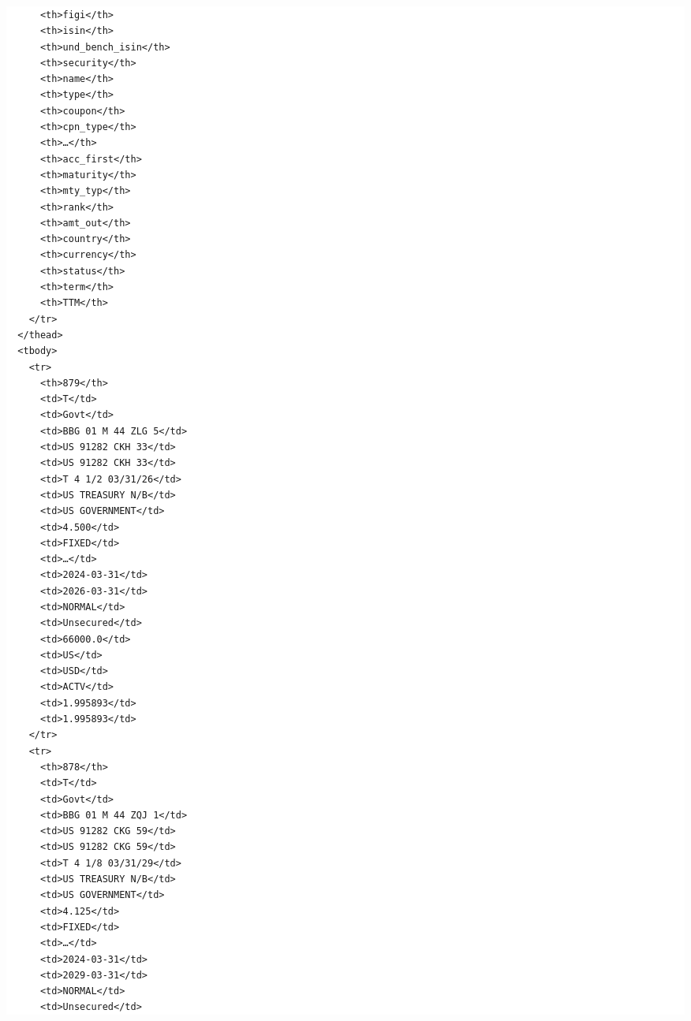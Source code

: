 ```latex
	  <th>figi</th>
	  <th>isin</th>
	  <th>und_bench_isin</th>
	  <th>security</th>
	  <th>name</th>
	  <th>type</th>
	  <th>coupon</th>
	  <th>cpn_type</th>
	  <th>…</th>
	  <th>acc_first</th>
	  <th>maturity</th>
	  <th>mty_typ</th>
	  <th>rank</th>
	  <th>amt_out</th>
	  <th>country</th>
	  <th>currency</th>
	  <th>status</th>
	  <th>term</th>
	  <th>TTM</th>
	</tr>
  </thead>
  <tbody>
	<tr>
	  <th>879</th>
	  <td>T</td>
	  <td>Govt</td>
	  <td>BBG 01 M 44 ZLG 5</td>
	  <td>US 91282 CKH 33</td>
	  <td>US 91282 CKH 33</td>
	  <td>T 4 1/2 03/31/26</td>
	  <td>US TREASURY N/B</td>
	  <td>US GOVERNMENT</td>
	  <td>4.500</td>
	  <td>FIXED</td>
	  <td>…</td>
	  <td>2024-03-31</td>
	  <td>2026-03-31</td>
	  <td>NORMAL</td>
	  <td>Unsecured</td>
	  <td>66000.0</td>
	  <td>US</td>
	  <td>USD</td>
	  <td>ACTV</td>
	  <td>1.995893</td>
	  <td>1.995893</td>
	</tr>
	<tr>
	  <th>878</th>
	  <td>T</td>
	  <td>Govt</td>
	  <td>BBG 01 M 44 ZQJ 1</td>
	  <td>US 91282 CKG 59</td>
	  <td>US 91282 CKG 59</td>
	  <td>T 4 1/8 03/31/29</td>
	  <td>US TREASURY N/B</td>
	  <td>US GOVERNMENT</td>
	  <td>4.125</td>
	  <td>FIXED</td>
	  <td>…</td>
	  <td>2024-03-31</td>
	  <td>2029-03-31</td>
	  <td>NORMAL</td>
	  <td>Unsecured</td>
```